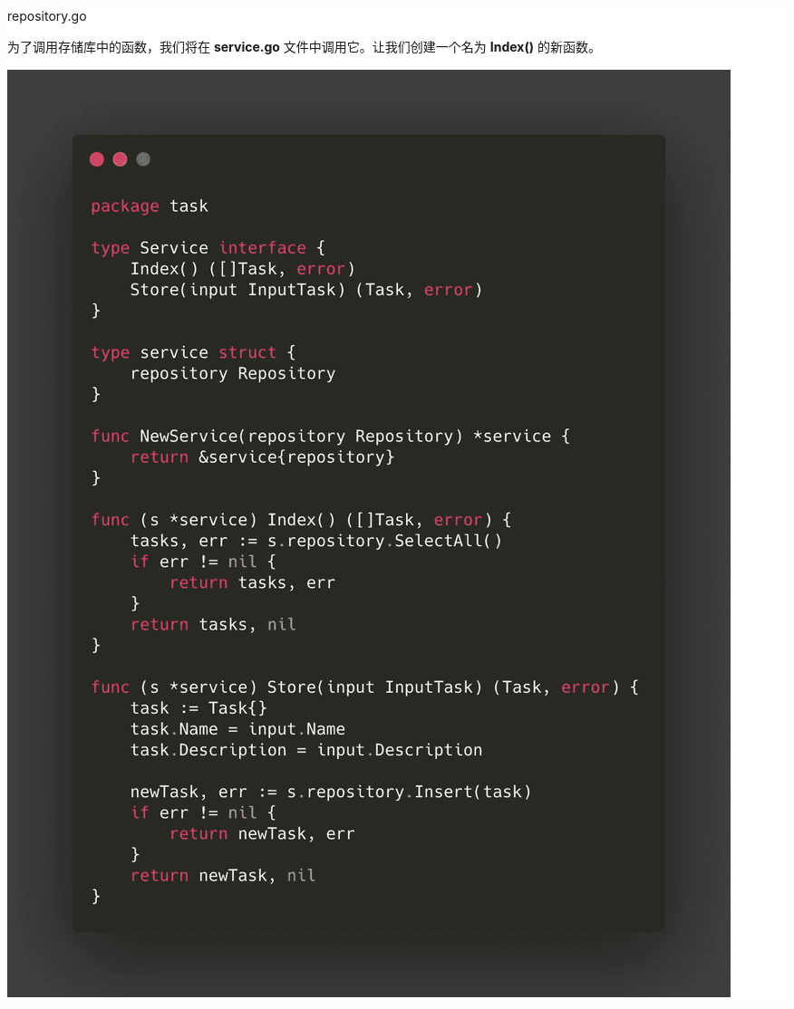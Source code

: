 repository.go

为了调用存储库中的函数，我们将在 **service.go** 文件中调用它。让我们创建一个名为 **Index()** 的新函数。

![](img/a48b648bed4c87d6d6ffd942f9f487b9.png)

